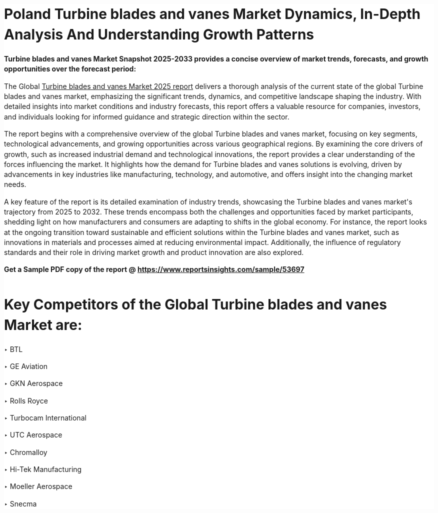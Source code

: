 # Poland Turbine blades and vanes Market Dynamics, In-Depth Analysis And Understanding Growth Patterns

<strong>Turbine blades and vanes Market Snapshot 2025-2033 provides a concise overview of market trends, forecasts, and growth opportunities over the forecast period:</strong>

 The Global <a href=https://www.reportsinsights.com/sample/53697>Turbine blades and vanes Market 2025 report</a> delivers a thorough analysis of the current state of the global Turbine blades and vanes market, emphasizing the significant trends, dynamics, and competitive landscape shaping the industry. With detailed insights into market conditions and industry forecasts, this report offers a valuable resource for companies, investors, and individuals looking for informed guidance and strategic direction within the sector.

The report begins with a comprehensive overview of the global Turbine blades and vanes market, focusing on key segments, technological advancements, and growing opportunities across various geographical regions. By examining the core drivers of growth, such as increased industrial demand and technological innovations, the report provides a clear understanding of the forces influencing the market. It highlights how the demand for Turbine blades and vanes solutions is evolving, driven by advancements in key industries like manufacturing, technology, and automotive, and offers insight into the changing market needs.

A key feature of the report is its detailed examination of industry trends, showcasing the Turbine blades and vanes market's trajectory from 2025 to 2032. These trends encompass both the challenges and opportunities faced by market participants, shedding light on how manufacturers and consumers are adapting to shifts in the global economy. For instance, the report looks at the ongoing transition toward sustainable and efficient solutions within the Turbine blades and vanes market, such as innovations in materials and processes aimed at reducing environmental impact. Additionally, the influence of regulatory standards and their role in driving market growth and product innovation are also explored.

<strong>Get a Sample PDF copy of the report @ <a href=https://www.reportsinsights.com/sample/53697>https://www.reportsinsights.com/sample/53697</a></strong>

# <strong>Key Competitors of the Global Turbine blades and vanes Market are:</strong>

‣ BTL

‣ GE Aviation

‣ GKN Aerospace

‣ Rolls Royce

‣ Turbocam International

‣ UTC Aerospace

‣ Chromalloy

‣ Hi-Tek Manufacturing

‣ Moeller Aerospace

‣ Snecma
